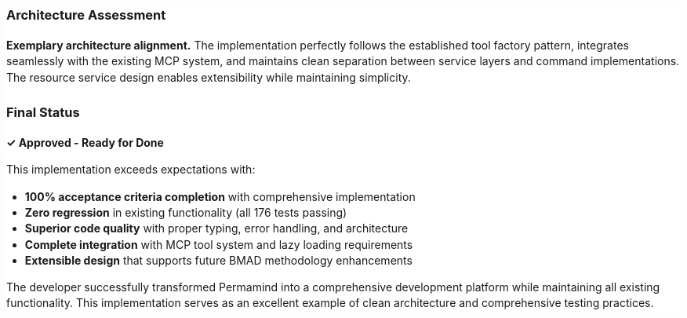 ### Architecture Assessment

**Exemplary architecture alignment.** The implementation perfectly follows the established tool factory pattern, integrates seamlessly with the existing MCP system, and maintains clean separation between service layers and command implementations. The resource service design enables extensibility while maintaining simplicity.

### Final Status

**✓ Approved - Ready for Done**

This implementation exceeds expectations with:

- **100% acceptance criteria completion** with comprehensive implementation
- **Zero regression** in existing functionality (all 176 tests passing)
- **Superior code quality** with proper typing, error handling, and architecture
- **Complete integration** with MCP tool system and lazy loading requirements
- **Extensible design** that supports future BMAD methodology enhancements

The developer successfully transformed Permamind into a comprehensive development platform while maintaining all existing functionality. This implementation serves as an excellent example of clean architecture and comprehensive testing practices.

